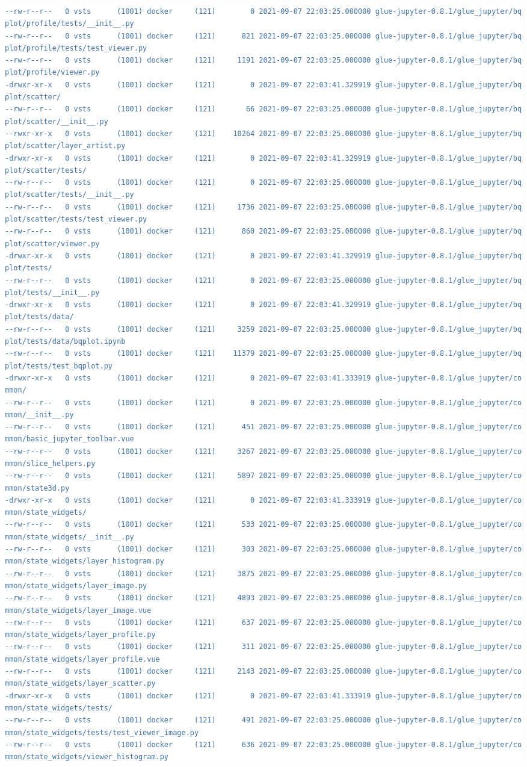 ```diff
--rw-r--r--   0 vsts      (1001) docker     (121)        0 2021-09-07 22:03:25.000000 glue-jupyter-0.8.1/glue_jupyter/bqplot/profile/tests/__init__.py
--rw-r--r--   0 vsts      (1001) docker     (121)      821 2021-09-07 22:03:25.000000 glue-jupyter-0.8.1/glue_jupyter/bqplot/profile/tests/test_viewer.py
--rw-r--r--   0 vsts      (1001) docker     (121)     1191 2021-09-07 22:03:25.000000 glue-jupyter-0.8.1/glue_jupyter/bqplot/profile/viewer.py
-drwxr-xr-x   0 vsts      (1001) docker     (121)        0 2021-09-07 22:03:41.329919 glue-jupyter-0.8.1/glue_jupyter/bqplot/scatter/
--rw-r--r--   0 vsts      (1001) docker     (121)       66 2021-09-07 22:03:25.000000 glue-jupyter-0.8.1/glue_jupyter/bqplot/scatter/__init__.py
--rwxr-xr-x   0 vsts      (1001) docker     (121)    10264 2021-09-07 22:03:25.000000 glue-jupyter-0.8.1/glue_jupyter/bqplot/scatter/layer_artist.py
-drwxr-xr-x   0 vsts      (1001) docker     (121)        0 2021-09-07 22:03:41.329919 glue-jupyter-0.8.1/glue_jupyter/bqplot/scatter/tests/
--rw-r--r--   0 vsts      (1001) docker     (121)        0 2021-09-07 22:03:25.000000 glue-jupyter-0.8.1/glue_jupyter/bqplot/scatter/tests/__init__.py
--rw-r--r--   0 vsts      (1001) docker     (121)     1736 2021-09-07 22:03:25.000000 glue-jupyter-0.8.1/glue_jupyter/bqplot/scatter/tests/test_viewer.py
--rw-r--r--   0 vsts      (1001) docker     (121)      860 2021-09-07 22:03:25.000000 glue-jupyter-0.8.1/glue_jupyter/bqplot/scatter/viewer.py
-drwxr-xr-x   0 vsts      (1001) docker     (121)        0 2021-09-07 22:03:41.329919 glue-jupyter-0.8.1/glue_jupyter/bqplot/tests/
--rw-r--r--   0 vsts      (1001) docker     (121)        0 2021-09-07 22:03:25.000000 glue-jupyter-0.8.1/glue_jupyter/bqplot/tests/__init__.py
-drwxr-xr-x   0 vsts      (1001) docker     (121)        0 2021-09-07 22:03:41.329919 glue-jupyter-0.8.1/glue_jupyter/bqplot/tests/data/
--rw-r--r--   0 vsts      (1001) docker     (121)     3259 2021-09-07 22:03:25.000000 glue-jupyter-0.8.1/glue_jupyter/bqplot/tests/data/bqplot.ipynb
--rw-r--r--   0 vsts      (1001) docker     (121)    11379 2021-09-07 22:03:25.000000 glue-jupyter-0.8.1/glue_jupyter/bqplot/tests/test_bqplot.py
-drwxr-xr-x   0 vsts      (1001) docker     (121)        0 2021-09-07 22:03:41.333919 glue-jupyter-0.8.1/glue_jupyter/common/
--rw-r--r--   0 vsts      (1001) docker     (121)        0 2021-09-07 22:03:25.000000 glue-jupyter-0.8.1/glue_jupyter/common/__init__.py
--rw-r--r--   0 vsts      (1001) docker     (121)      451 2021-09-07 22:03:25.000000 glue-jupyter-0.8.1/glue_jupyter/common/basic_jupyter_toolbar.vue
--rw-r--r--   0 vsts      (1001) docker     (121)     3267 2021-09-07 22:03:25.000000 glue-jupyter-0.8.1/glue_jupyter/common/slice_helpers.py
--rw-r--r--   0 vsts      (1001) docker     (121)     5897 2021-09-07 22:03:25.000000 glue-jupyter-0.8.1/glue_jupyter/common/state3d.py
-drwxr-xr-x   0 vsts      (1001) docker     (121)        0 2021-09-07 22:03:41.333919 glue-jupyter-0.8.1/glue_jupyter/common/state_widgets/
--rw-r--r--   0 vsts      (1001) docker     (121)      533 2021-09-07 22:03:25.000000 glue-jupyter-0.8.1/glue_jupyter/common/state_widgets/__init__.py
--rw-r--r--   0 vsts      (1001) docker     (121)      303 2021-09-07 22:03:25.000000 glue-jupyter-0.8.1/glue_jupyter/common/state_widgets/layer_histogram.py
--rw-r--r--   0 vsts      (1001) docker     (121)     3875 2021-09-07 22:03:25.000000 glue-jupyter-0.8.1/glue_jupyter/common/state_widgets/layer_image.py
--rw-r--r--   0 vsts      (1001) docker     (121)     4893 2021-09-07 22:03:25.000000 glue-jupyter-0.8.1/glue_jupyter/common/state_widgets/layer_image.vue
--rw-r--r--   0 vsts      (1001) docker     (121)      637 2021-09-07 22:03:25.000000 glue-jupyter-0.8.1/glue_jupyter/common/state_widgets/layer_profile.py
--rw-r--r--   0 vsts      (1001) docker     (121)      311 2021-09-07 22:03:25.000000 glue-jupyter-0.8.1/glue_jupyter/common/state_widgets/layer_profile.vue
--rw-r--r--   0 vsts      (1001) docker     (121)     2143 2021-09-07 22:03:25.000000 glue-jupyter-0.8.1/glue_jupyter/common/state_widgets/layer_scatter.py
-drwxr-xr-x   0 vsts      (1001) docker     (121)        0 2021-09-07 22:03:41.333919 glue-jupyter-0.8.1/glue_jupyter/common/state_widgets/tests/
--rw-r--r--   0 vsts      (1001) docker     (121)      491 2021-09-07 22:03:25.000000 glue-jupyter-0.8.1/glue_jupyter/common/state_widgets/tests/test_viewer_image.py
--rw-r--r--   0 vsts      (1001) docker     (121)      636 2021-09-07 22:03:25.000000 glue-jupyter-0.8.1/glue_jupyter/common/state_widgets/viewer_histogram.py
```